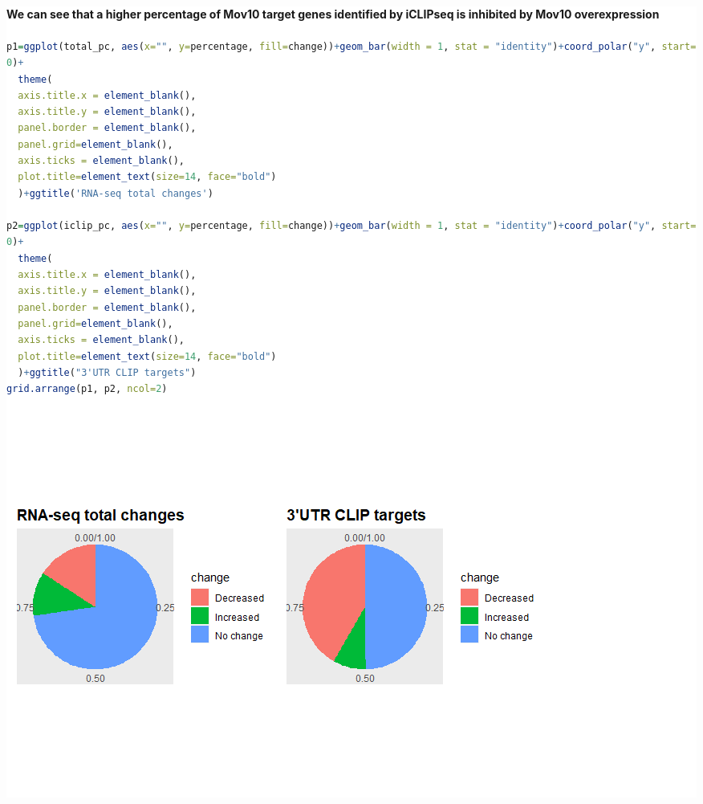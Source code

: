 ``` r
```

#### We can see that a higher percentage of Mov10 target genes identified by iCLIPseq is inhibited by Mov10 overexpression

``` r
p1=ggplot(total_pc, aes(x="", y=percentage, fill=change))+geom_bar(width = 1, stat = "identity")+coord_polar("y", start=0)+
  theme(
  axis.title.x = element_blank(),
  axis.title.y = element_blank(),
  panel.border = element_blank(),
  panel.grid=element_blank(),
  axis.ticks = element_blank(),
  plot.title=element_text(size=14, face="bold")
  )+ggtitle('RNA-seq total changes')

p2=ggplot(iclip_pc, aes(x="", y=percentage, fill=change))+geom_bar(width = 1, stat = "identity")+coord_polar("y", start=0)+
  theme(
  axis.title.x = element_blank(),
  axis.title.y = element_blank(),
  panel.border = element_blank(),
  panel.grid=element_blank(),
  axis.ticks = element_blank(),
  plot.title=element_text(size=14, face="bold")
  )+ggtitle("3'UTR CLIP targets")
grid.arrange(p1, p2, ncol=2)
```

![](mov10_deg_files/figure-markdown_github/unnamed-chunk-46-1.png)
